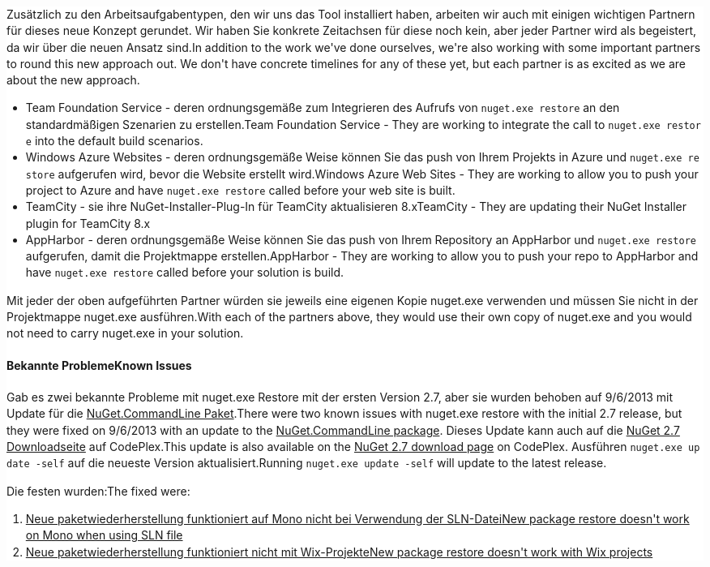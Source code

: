 <span data-ttu-id="4a7eb-186">Zusätzlich zu den Arbeitsaufgabentypen, den wir uns das Tool installiert haben, arbeiten wir auch mit einigen wichtigen Partnern für dieses neue Konzept gerundet. Wir haben Sie konkrete Zeitachsen für diese noch kein, aber jeder Partner wird als begeistert, da wir über die neuen Ansatz sind.</span><span class="sxs-lookup"><span data-stu-id="4a7eb-186">In addition to the work we've done ourselves, we're also working with some important partners to round this new approach out. We don't have concrete timelines for any of these yet, but each partner is as excited as we are about the new approach.</span></span>

* <span data-ttu-id="4a7eb-187">Team Foundation Service - deren ordnungsgemäße zum Integrieren des Aufrufs von `nuget.exe restore` an den standardmäßigen Szenarien zu erstellen.</span><span class="sxs-lookup"><span data-stu-id="4a7eb-187">Team Foundation Service - They are working to integrate the call to `nuget.exe restore` into the default build scenarios.</span></span>
* <span data-ttu-id="4a7eb-188">Windows Azure Websites - deren ordnungsgemäße Weise können Sie das push von Ihrem Projekts in Azure und `nuget.exe restore` aufgerufen wird, bevor die Website erstellt wird.</span><span class="sxs-lookup"><span data-stu-id="4a7eb-188">Windows Azure Web Sites - They are working to allow you to push your project to Azure and have `nuget.exe restore` called before your web site is built.</span></span>
* <span data-ttu-id="4a7eb-189">TeamCity - sie ihre NuGet-Installer-Plug-In für TeamCity aktualisieren 8.x</span><span class="sxs-lookup"><span data-stu-id="4a7eb-189">TeamCity - They are updating their NuGet Installer plugin for TeamCity 8.x</span></span>
* <span data-ttu-id="4a7eb-190">AppHarbor - deren ordnungsgemäße Weise können Sie das push von Ihrem Repository an AppHarbor und `nuget.exe restore` aufgerufen, damit die Projektmappe erstellen.</span><span class="sxs-lookup"><span data-stu-id="4a7eb-190">AppHarbor - They are working to allow you to push your repo to AppHarbor and have `nuget.exe restore` called before your solution is build.</span></span>

<span data-ttu-id="4a7eb-191">Mit jeder der oben aufgeführten Partner würden sie jeweils eine eigenen Kopie nuget.exe verwenden und müssen Sie nicht in der Projektmappe nuget.exe ausführen.</span><span class="sxs-lookup"><span data-stu-id="4a7eb-191">With each of the partners above, they would use their own copy of nuget.exe and you would not need to carry nuget.exe in your solution.</span></span>

#### <a name="known-issues"></a><span data-ttu-id="4a7eb-192">Bekannte Probleme</span><span class="sxs-lookup"><span data-stu-id="4a7eb-192">Known Issues</span></span>

<span data-ttu-id="4a7eb-193">Gab es zwei bekannte Probleme mit nuget.exe Restore mit der ersten Version 2.7, aber sie wurden behoben auf 9/6/2013 mit Update für die [NuGet.CommandLine Paket](http://www.nuget.org/packages/NuGet.CommandLine/).</span><span class="sxs-lookup"><span data-stu-id="4a7eb-193">There were two known issues with nuget.exe restore with the initial 2.7 release, but they were fixed on 9/6/2013 with an update to the [NuGet.CommandLine package](http://www.nuget.org/packages/NuGet.CommandLine/).</span></span>  <span data-ttu-id="4a7eb-194">Dieses Update kann auch auf die [NuGet 2.7 Downloadseite](https://nuget.codeplex.com/releases/view/107605) auf CodePlex.</span><span class="sxs-lookup"><span data-stu-id="4a7eb-194">This update is also available on the [NuGet 2.7 download page](https://nuget.codeplex.com/releases/view/107605) on CodePlex.</span></span>  <span data-ttu-id="4a7eb-195">Ausführen `nuget.exe update -self` auf die neueste Version aktualisiert.</span><span class="sxs-lookup"><span data-stu-id="4a7eb-195">Running `nuget.exe update -self` will update to the latest release.</span></span>

<span data-ttu-id="4a7eb-196">Die festen wurden:</span><span class="sxs-lookup"><span data-stu-id="4a7eb-196">The fixed were:</span></span>

1. [<span data-ttu-id="4a7eb-197">Neue paketwiederherstellung funktioniert auf Mono nicht bei Verwendung der SLN-Datei</span><span class="sxs-lookup"><span data-stu-id="4a7eb-197">New package restore doesn't work on Mono when using SLN file</span></span>](https://nuget.codeplex.com/workitem/3596)
1. [<span data-ttu-id="4a7eb-198">Neue paketwiederherstellung funktioniert nicht mit Wix-Projekte</span><span class="sxs-lookup"><span data-stu-id="4a7eb-198">New package restore doesn't work with Wix projects</span></span>](https://nuget.codeplex.com/workitem/3598)
